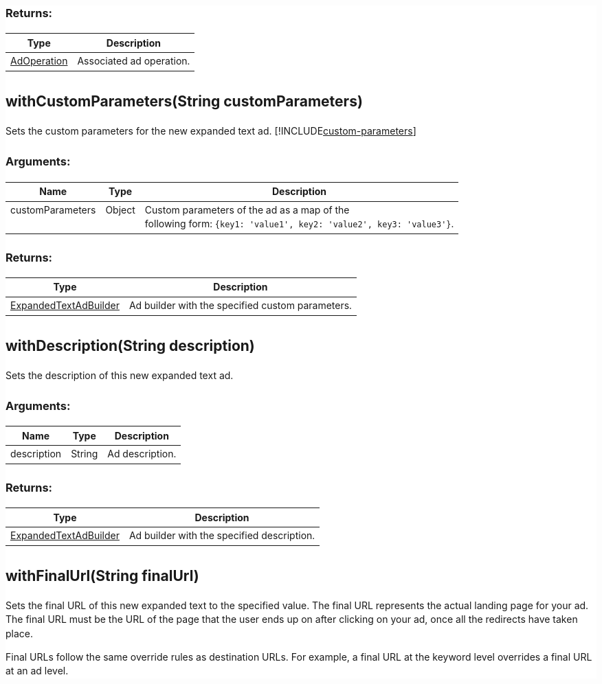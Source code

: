 ### Returns:
|Type|Description|
|-|-
[AdOperation](./AdOperation)|Associated ad operation.

## <a name="withcustomparameters~string-customparameters~"></a>withCustomParameters(String customParameters)
Sets the custom parameters for the new expanded text ad.  [!INCLUDE[custom-parameters](../includes/custom-parameters.md)]

### Arguments:
|Name|Type|Description|
|-|-|-
customParameters|Object|Custom parameters of the ad as a map of the<br />        following form: <code>{key1: 'value1', key2: 'value2', key3: 'value3'}</code>.
### Returns:
|Type|Description|
|-|-
[ExpandedTextAdBuilder](./ExpandedTextAdBuilder)|Ad builder with the specified custom parameters.

## <a name="withdescription~string-description~"></a>withDescription(String description)
Sets the description of this new expanded text ad.

### Arguments:
|Name|Type|Description|
|-|-|-
description|String|Ad description.
### Returns:
|Type|Description|
|-|-
[ExpandedTextAdBuilder](./ExpandedTextAdBuilder)|Ad builder with the specified description.

## <a name="withfinalurl~string-finalurl~"></a>withFinalUrl(String finalUrl)
Sets the final URL of this new expanded text to the specified value. The final URL represents the actual landing page for your ad. The final URL must be the URL of the page that the user ends up on after clicking on your ad, once all the redirects have taken place.

Final URLs follow the same override rules as destination URLs. For example, a final URL at the keyword level overrides a final URL at an ad level.
